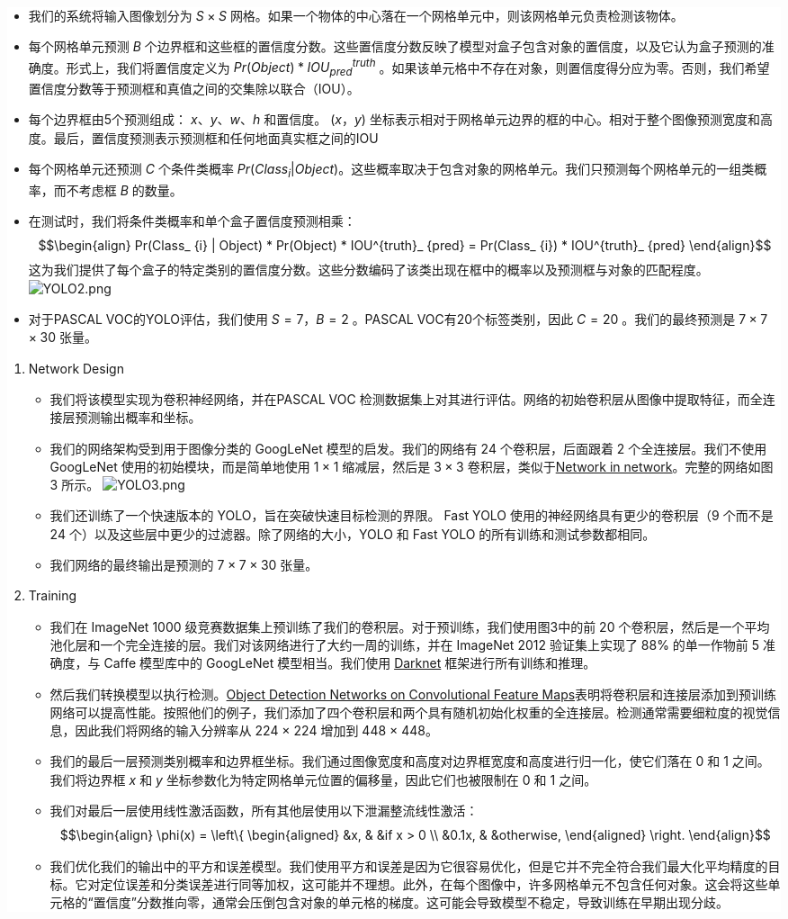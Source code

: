 - 我们的系统将输⼊图像划分为 $S \times S$ ⽹格。如果⼀个物体的中⼼落在⼀个⽹格单元中，则该⽹格单元负责检测该物体。

- 每个网格单元预测 $B$ 个边界框和这些框的置信度分数。这些置信度分数反映了模型对盒子包含对象的置信度，以及它认为盒子预测的准确度。形式上，我们将置信度定义为 $Pr(Object)*IOU^{truth}_ {pred}$ 。如果该单元格中不存在对象，则置信度得分应为零。否则，我们希望置信度分数等于预测框和真值之间的交集除以联合（IOU）。

- 每个边界框由5个预测组成： $x、y、w、h$ 和置信度。 $(x，y)$ 坐标表示相对于网格单元边界的框的中心。相对于整个图像预测宽度和高度。最后，置信度预测表示预测框和任何地面真实框之间的IOU

- 每个网格单元还预测 $C$ 个条件类概率 $Pr(Class_ {i} | Object)$。这些概率取决于包含对象的网格单元。我们只预测每个网格单元的一组类概率，而不考虑框 $B$ 的数量。

- 在测试时，我们将条件类概率和单个盒子置信度预测相乘：
    $$\begin{align}
    Pr(Class_ {i} | Object) * Pr(Object) * IOU^{truth}_ {pred} = Pr(Class_ {i}) * IOU^{truth}_ {pred}
    \end{align}$$
    这为我们提供了每个盒子的特定类别的置信度分数。这些分数编码了该类出现在框中的概率以及预测框与对象的匹配程度。
    ![YOLO2.png](../pictures/YOLO2.png)

- 对于PASCAL VOC的YOLO评估，我们使用 $S=7，B=2$ 。PASCAL VOC有20个标签类别，因此 $C=20$ 。我们的最终预测是 $7 \times 7 \times 30$ 张量。

1. Network Design
    - 我们将该模型实现为卷积神经⽹络，并在PASCAL VOC 检测数据集上对其进⾏评估。⽹络的初始卷积层从图像中提取特征，⽽全连接层预测输出概率和坐标。

    - 我们的⽹络架构受到⽤于图像分类的 GoogLeNet 模型的启发。我们的⽹络有 24 个卷积层，后⾯跟着 2 个全连接层。我们不使⽤ GoogLeNet 使⽤的初始模块，⽽是简单地使⽤ $1 \times 1$ 缩减层，然后是 $3 \times 3$ 卷积层，类似于[Network in network](https://arxiv.org/pdf/1312.4400.pdf)。完整的⽹络如图 3 所⽰。
        ![YOLO3.png](../pictures/YOLO3.png)

    - 我们还训练了⼀个快速版本的 YOLO，旨在突破快速⽬标检测的界限。 Fast YOLO 使⽤的神经⽹络具有更少的卷积层（9 个⽽不是 24 个）以及这些层中更少的过滤器。除了⽹络的⼤⼩，YOLO 和 Fast YOLO 的所有训练和测试参数都相同。

    - 我们⽹络的最终输出是预测的 $7 \times 7 \times 30$ 张量。

2. Training
    - 我们在 ImageNet 1000 级竞赛数据集上预训练了我们的卷积层。对于预训练，我们使⽤图3中的前 20 个卷积层，然后是⼀个平均池化层和⼀个完全连接的层。我们对该⽹络进⾏了⼤约⼀周的训练，并在 ImageNet 2012 验证集上实现了 88% 的单⼀作物前 5 准确度，与 Caffe 模型库中的 GoogLeNet 模型相当。我们使⽤ [Darknet](http://pjreddie.com/darknet/) 框架进⾏所有训练和推理。

    - 然后我们转换模型以执⾏检测。[Object Detection Networks on Convolutional Feature Maps](https://arxiv.org/pdf/1504.06066.pdf)表明将卷积层和连接层添加到预训练⽹络可以提⾼性能。按照他们的例⼦，我们添加了四个卷积层和两个具有随机初始化权重的全连接层。检测通常需要细粒度的视觉信息，因此我们将⽹络的输⼊分辨率从 224 × 224 增加到 448 × 448。

    - 我们的最后⼀层预测类别概率和边界框坐标。我们通过图像宽度和⾼度对边界框宽度和⾼度进⾏归⼀化，使它们落在 0 和 1 之间。我们将边界框 $x$ 和 $y$ 坐标参数化为特定⽹格单元位置的偏移量，因此它们也被限制在 0 和 1 之间。

    - 我们对最后⼀层使⽤线性激活函数，所有其他层使⽤以下泄漏整流线性激活：
        $$\begin{align}
        \phi(x) = \left\{ 
        \begin{aligned}
        &x,   &   &if x > 0 \\
        &0.1x,  &   &otherwise, 
        \end{aligned}
        \right.
        \end{align}$$

    - 我们优化我们的输出中的平⽅和误差模型。我们使⽤平⽅和误差是因为它很容易优化，但是它并不完全符合我们最⼤化平均精度的⽬标。它对定位误差和分类误差进⾏同等加权，这可能并不理想。此外，在每个图像中，许多⽹格单元不包含任何对象。这会将这些单元格的“置信度”分数推向零，通常会压倒包含对象的单元格的梯度。这可能会导致模型不稳定，导致训练在早期出现分歧。

